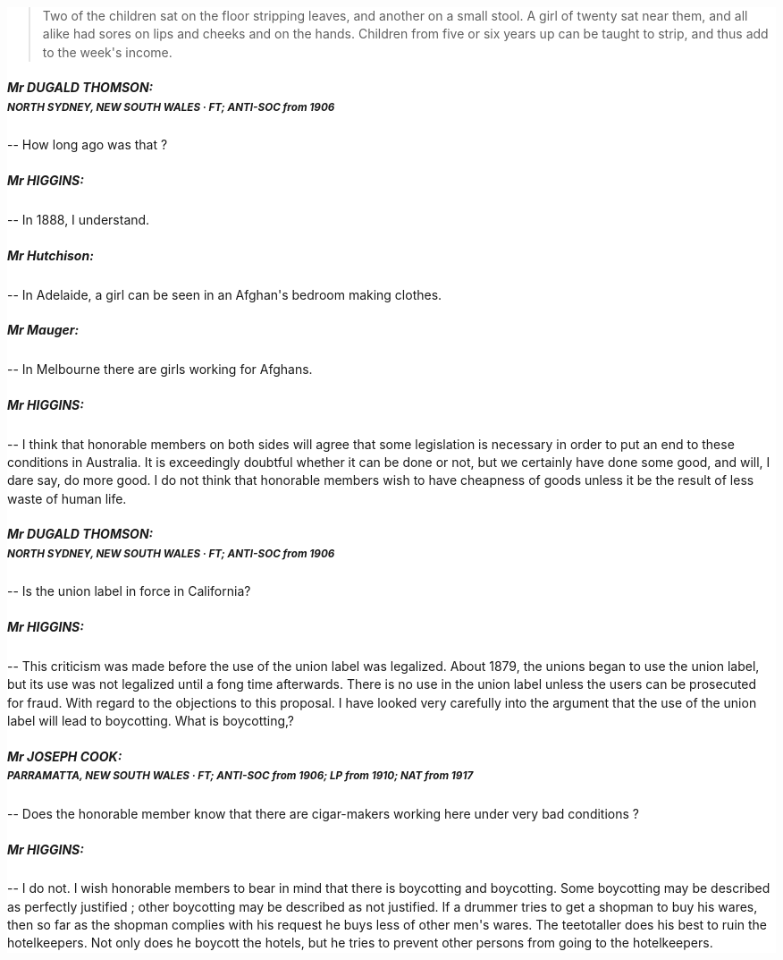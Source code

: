   >Two of the children sat on the floor stripping leaves, and another on a small stool. A girl of twenty sat near them, and all alike had sores on lips and cheeks and on the hands. Children from five or six years up can be taught to strip, and thus add to the week's income. 

##### Mr DUGALD THOMSON:<br><small class="text-muted">NORTH SYDNEY, NEW SOUTH WALES &middot; FT; ANTI-SOC from 1906</small>

--  How long ago was that ? 

##### Mr HIGGINS:

-- In 1888, I understand. 

##### Mr Hutchison:

--  In Adelaide, a girl can be seen in an Afghan's bedroom making clothes. 

##### Mr Mauger:

--  In Melbourne there are girls working for Afghans. 

##### Mr HIGGINS:

-- I think that honorable members on both sides will agree that some legislation is necessary in order to put an end to these conditions in Australia. It is exceedingly doubtful whether it can be done or not, but we certainly have done some good, and will, I dare say, do more good. I do not think that honorable members wish to have cheapness of goods unless it be the result of less waste of human life. 

##### Mr DUGALD THOMSON:<br><small class="text-muted">NORTH SYDNEY, NEW SOUTH WALES &middot; FT; ANTI-SOC from 1906</small>

--  Is the union label in force in California? 

##### Mr HIGGINS:

-- This criticism was made before the use of the union label was legalized. About 1879, the unions began to use the union label, but its use was not legalized until a fong time afterwards. There is no use in the union label unless the users can be prosecuted for fraud. With regard to the objections to this proposal. I have looked very carefully into the argument that the use of the union label will lead to boycotting. What is boycotting,? 

##### Mr JOSEPH COOK:<br><small class="text-muted">PARRAMATTA, NEW SOUTH WALES &middot; FT; ANTI-SOC from 1906; LP from 1910; NAT from 1917</small>

--  Does the honorable member know that there are cigar-makers working here under very bad conditions ? 

##### Mr HIGGINS:

-- I do not. I wish honorable members to bear in mind that there is boycotting and boycotting. Some boycotting may be described as perfectly justified ; other boycotting may be described as not justified. If a drummer tries to get a shopman to buy his wares, then so far as the shopman complies with his request he buys less of other men's wares. The teetotaller does his best to ruin the hotelkeepers. Not only does he boycott the hotels, but he tries to prevent other persons from going to the hotelkeepers. 
